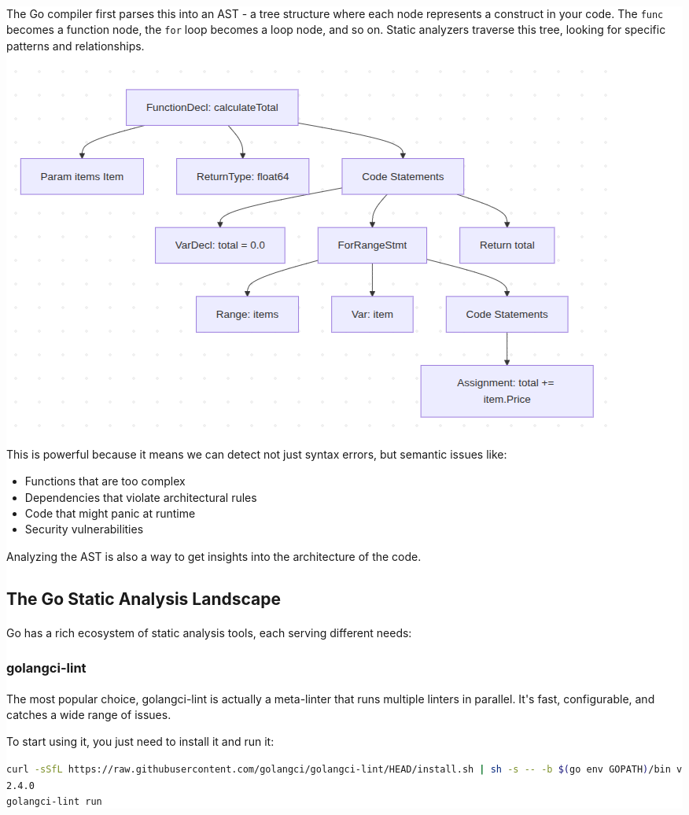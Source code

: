 The Go compiler first parses this into an AST - a tree structure where each node represents a construct in your code. The `func` becomes a function node, the `for` loop becomes a loop node, and so on. Static analyzers traverse this tree, looking for specific patterns and relationships.


<img src="/images/2025-09-function-ast.png" alt="example of function AST" class="m-auto max-w-full max-h-128 rounded ">

This is powerful because it means we can detect not just syntax errors, but semantic issues like:
- Functions that are too complex
- Dependencies that violate architectural rules
- Code that might panic at runtime
- Security vulnerabilities

Analyzing the AST is also a way to get insights into the architecture of the code.

## The Go Static Analysis Landscape

Go has a rich ecosystem of static analysis tools, each serving different needs:

### golangci-lint
The most popular choice, golangci-lint is actually a meta-linter that runs multiple linters in parallel. It's fast, configurable, and catches a wide range of issues.

To start using it, you just need to install it and run it:

```bash
curl -sSfL https://raw.githubusercontent.com/golangci/golangci-lint/HEAD/install.sh | sh -s -- -b $(go env GOPATH)/bin v2.4.0
golangci-lint run
```
